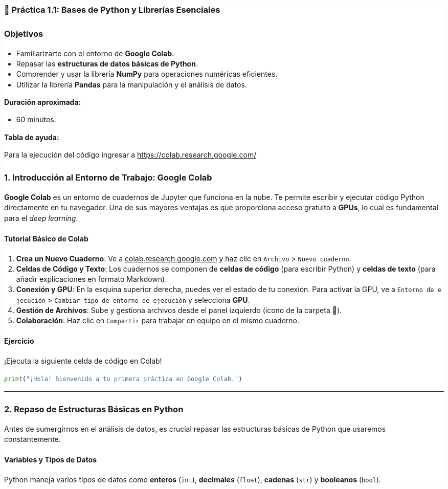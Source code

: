 ### 🎯 Práctica 1.1: Bases de Python y Librerías Esenciales

### **Objetivos**

  * Familiarizarte con el entorno de **Google Colab**.
  * Repasar las **estructuras de datos básicas de Python**.
  * Comprender y usar la librería **NumPy** para operaciones numéricas eficientes.
  * Utilizar la librería **Pandas** para la manipulación y el análisis de datos.

**Duración aproximada:**
- 60 minutos.

**Tabla de ayuda:**

Para la ejecución del código ingresar a https://colab.research.google.com/ 

### **1. Introducción al Entorno de Trabajo: Google Colab**

**Google Colab** es un entorno de cuadernos de Jupyter que funciona en la nube. Te permite escribir y ejecutar código Python directamente en tu navegador. Una de sus mayores ventajas es que proporciona acceso gratuito a **GPUs**, lo cual es fundamental para el *deep learning*.

#### **Tutorial Básico de Colab**

1.  **Crea un Nuevo Cuaderno**: Ve a [colab.research.google.com](https://colab.research.google.com) y haz clic en `Archivo` \> `Nuevo cuaderno`.
2.  **Celdas de Código y Texto**: Los cuadernos se componen de **celdas de código** (para escribir Python) y **celdas de texto** (para añadir explicaciones en formato Markdown).
3.  **Conexión y GPU**: En la esquina superior derecha, puedes ver el estado de tu conexión. Para activar la GPU, ve a `Entorno de ejecución` \> `Cambiar tipo de entorno de ejecución` y selecciona **GPU**.
4.  **Gestión de Archivos**: Sube y gestiona archivos desde el panel izquierdo (icono de la carpeta 📂).
5.  **Colaboración**: Haz clic en `Compartir` para trabajar en equipo en el mismo cuaderno.

#### **Ejercicio**

¡Ejecuta la siguiente celda de código en Colab\!

```python
print("¡Hola! Bienvenido a tu primera práctica en Google Colab.")
```

-----

### **2. Repaso de Estructuras Básicas en Python**

Antes de sumergirnos en el análisis de datos, es crucial repasar las estructuras básicas de Python que usaremos constantemente.

#### **Variables y Tipos de Datos**

Python maneja varios tipos de datos como **enteros** (`int`), **decimales** (`float`), **cadenas** (`str`) y **booleanos** (`bool`).
